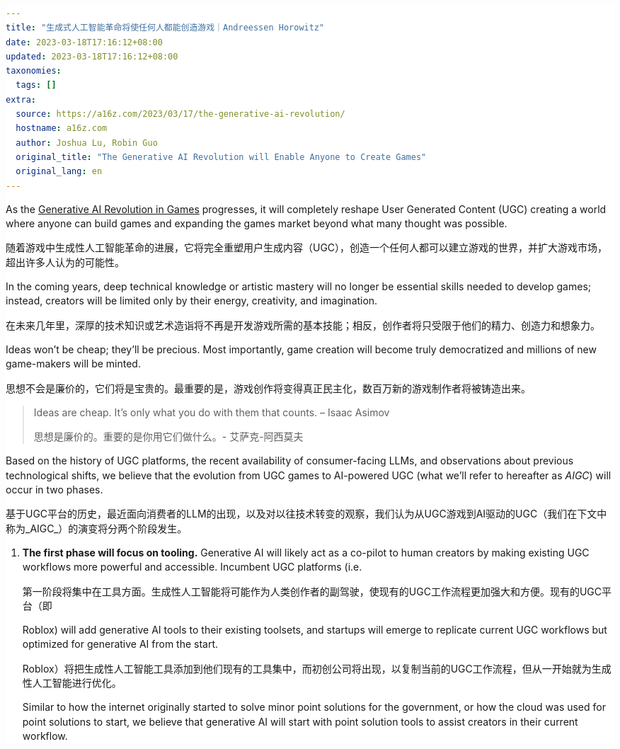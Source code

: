 ```yaml
---
title: "生成式人工智能革命将使任何人都能创造游戏｜Andreessen Horowitz"
date: 2023-03-18T17:16:12+08:00
updated: 2023-03-18T17:16:12+08:00
taxonomies:
  tags: []
extra:
  source: https://a16z.com/2023/03/17/the-generative-ai-revolution/
  hostname: a16z.com
  author: Joshua Lu, Robin Guo
  original_title: "The Generative AI Revolution will Enable Anyone to Create Games"
  original_lang: en
---
```


As the [Generative AI Revolution in Games](https://a16z.com/2022/11/17/the-generative-ai-revolution-in-games/) progresses, it will completely reshape User Generated Content (UGC) creating a world where anyone can build games and expanding the games market beyond what many thought was possible.  

随着游戏中生成性人工智能革命的进展，它将完全重塑用户生成内容（UGC），创造一个任何人都可以建立游戏的世界，并扩大游戏市场，超出许多人认为的可能性。  

In the coming years, deep technical knowledge or artistic mastery will no longer be essential skills needed to develop games; instead, creators will be limited only by their energy, creativity, and imagination.  

在未来几年里，深厚的技术知识或艺术造诣将不再是开发游戏所需的基本技能；相反，创作者将只受限于他们的精力、创造力和想象力。  

Ideas won’t be cheap; they’ll be precious. Most importantly, game creation will become truly democratized and millions of new game-makers will be minted.  

思想不会是廉价的，它们将是宝贵的。最重要的是，游戏创作将变得真正民主化，数百万新的游戏制作者将被铸造出来。

> Ideas are cheap. It’s only what you do with them that counts. – Isaac Asimov  
> 
> 思想是廉价的。重要的是你用它们做什么。- 艾萨克-阿西莫夫

Based on the history of UGC platforms, the recent availability of consumer-facing LLMs, and observations about previous technological shifts, we believe that the evolution from UGC games to AI-powered UGC (what we’ll refer to hereafter as _AIGC_) will occur in two phases.  

基于UGC平台的历史，最近面向消费者的LLM的出现，以及对以往技术转变的观察，我们认为从UGC游戏到AI驱动的UGC（我们在下文中称为_AIGC_）的演变将分两个阶段发生。

1.  **The first phase will focus on tooling.** Generative AI will likely act as a co-pilot to human creators by making existing UGC workflows more powerful and accessible. Incumbent UGC platforms (i.e.  
    
    第一阶段将集中在工具方面。生成性人工智能将可能作为人类创作者的副驾驶，使现有的UGC工作流程更加强大和方便。现有的UGC平台（即  
    
    Roblox) will add generative AI tools to their existing toolsets, and startups will emerge to replicate current UGC workflows but optimized for generative AI from the start.  
    
    Roblox）将把生成性人工智能工具添加到他们现有的工具集中，而初创公司将出现，以复制当前的UGC工作流程，但从一开始就为生成性人工智能进行优化。  
    
    Similar to how the internet originally started to solve minor point solutions for the government, or how the cloud was used for point solutions to start, we believe that generative AI will start with point solution tools to assist creators in their current workflow.  
    